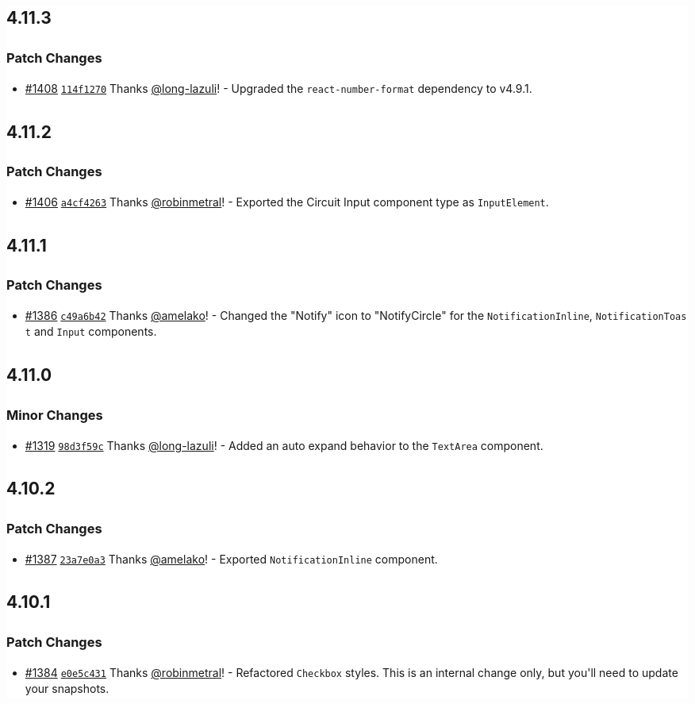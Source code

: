 ## 4.11.3

### Patch Changes

- [#1408](https://github.com/sumup-oss/circuit-ui/pull/1408) [`114f1270`](https://github.com/sumup-oss/circuit-ui/commit/114f12704ae4edef59931f34407aff908004131c) Thanks [@long-lazuli](https://github.com/long-lazuli)! - Upgraded the `react-number-format` dependency to v4.9.1.

## 4.11.2

### Patch Changes

- [#1406](https://github.com/sumup-oss/circuit-ui/pull/1406) [`a4cf4263`](https://github.com/sumup-oss/circuit-ui/commit/a4cf42639a1d803c7dc76d95aff57878f28c791a) Thanks [@robinmetral](https://github.com/robinmetral)! - Exported the Circuit Input component type as `InputElement`.

## 4.11.1

### Patch Changes

- [#1386](https://github.com/sumup-oss/circuit-ui/pull/1386) [`c49a6b42`](https://github.com/sumup-oss/circuit-ui/commit/c49a6b4201b85081088d52a5ebb7ac6f0d75c7f1) Thanks [@amelako](https://github.com/amelako)! - Changed the "Notify" icon to "NotifyCircle" for the `NotificationInline`, `NotificationToast` and `Input` components.

## 4.11.0

### Minor Changes

- [#1319](https://github.com/sumup-oss/circuit-ui/pull/1319) [`98d3f59c`](https://github.com/sumup-oss/circuit-ui/commit/98d3f59c80ead0d4e513721f104a64f024b2e17b) Thanks [@long-lazuli](https://github.com/long-lazuli)! - Added an auto expand behavior to the `TextArea` component.

## 4.10.2

### Patch Changes

- [#1387](https://github.com/sumup-oss/circuit-ui/pull/1387) [`23a7e0a3`](https://github.com/sumup-oss/circuit-ui/commit/23a7e0a378ecb7b4e1bbe6cb2ccfae9f26bba0fd) Thanks [@amelako](https://github.com/amelako)! - Exported `NotificationInline` component.

## 4.10.1

### Patch Changes

- [#1384](https://github.com/sumup-oss/circuit-ui/pull/1384) [`e0e5c431`](https://github.com/sumup-oss/circuit-ui/commit/e0e5c4312e7aaa6d0b7c3d902a5146a1f41e1e6b) Thanks [@robinmetral](https://github.com/robinmetral)! - Refactored `Checkbox` styles. This is an internal change only, but you'll need to update your snapshots.
